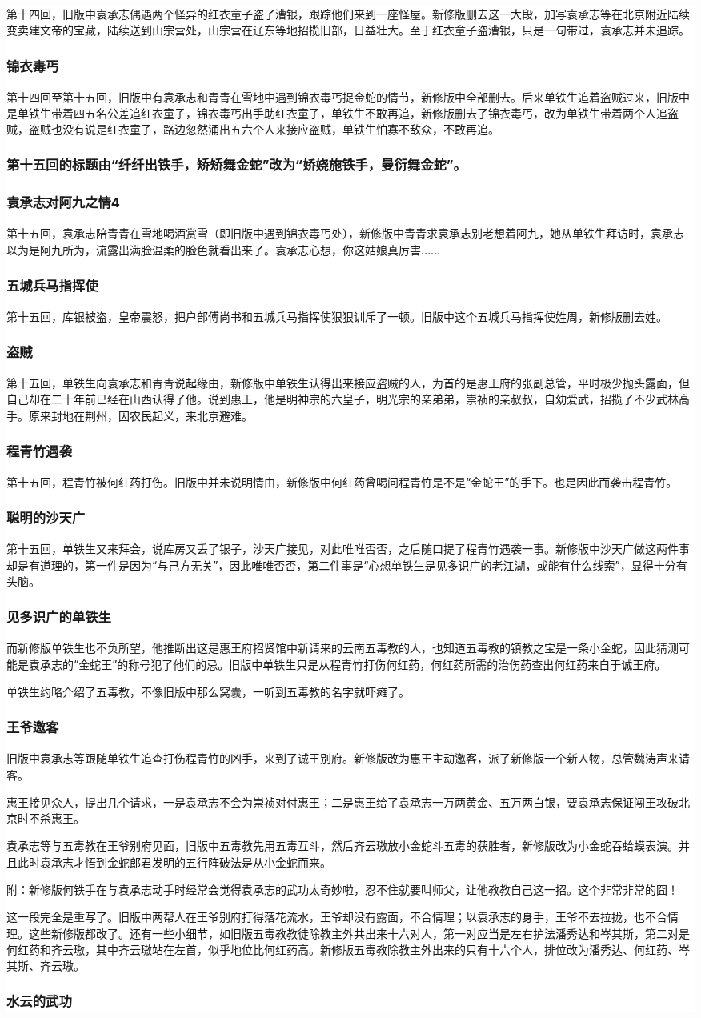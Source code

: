 第十四回，旧版中袁承志偶遇两个怪异的红衣童子盗了漕银，跟踪他们来到一座怪屋。新修版删去这一大段，加写袁承志等在北京附近陆续变卖建文帝的宝藏，陆续送到山宗营处，山宗营在辽东等地招揽旧部，日益壮大。至于红衣童子盗漕银，只是一句带过，袁承志并未追踪。

### 锦衣毒丐

第十四回至第十五回，旧版中有袁承志和青青在雪地中遇到锦衣毒丐捉金蛇的情节，新修版中全部删去。后来单铁生追着盗贼过来，旧版中是单铁生带着四五名公差追红衣童子，锦衣毒丐出手助红衣童子，单铁生不敢再追，新修版删去了锦衣毒丐，改为单铁生带着两个人追盗贼，盗贼也没有说是红衣童子，路边忽然涌出五六个人来接应盗贼，单铁生怕寡不敌众，不敢再追。

### 第十五回的标题由“纤纤出铁手，矫矫舞金蛇”改为“娇娆施铁手，曼衍舞金蛇”。

### 袁承志对阿九之情4

第十五回，袁承志陪青青在雪地喝酒赏雪（即旧版中遇到锦衣毒丐处），新修版中青青求袁承志别老想着阿九，她从单铁生拜访时，袁承志以为是阿九所为，流露出满脸温柔的脸色就看出来了。袁承志心想，你这姑娘真厉害……

### 五城兵马指挥使

第十五回，库银被盗，皇帝震怒，把户部傅尚书和五城兵马指挥使狠狠训斥了一顿。旧版中这个五城兵马指挥使姓周，新修版删去姓。

### 盗贼

第十五回，单铁生向袁承志和青青说起缘由，新修版中单铁生认得出来接应盗贼的人，为首的是惠王府的张副总管，平时极少抛头露面，但自己却在二十年前已经在山西认得了他。说到惠王，他是明神宗的六皇子，明光宗的亲弟弟，崇祯的亲叔叔，自幼爱武，招揽了不少武林高手。原来封地在荆州，因农民起义，来北京避难。

### 程青竹遇袭

第十五回，程青竹被何红药打伤。旧版中并未说明情由，新修版中何红药曾喝问程青竹是不是“金蛇王”的手下。也是因此而袭击程青竹。

### 聪明的沙天广

第十五回，单铁生又来拜会，说库房又丢了银子，沙天广接见，对此唯唯否否，之后随口提了程青竹遇袭一事。新修版中沙天广做这两件事却是有道理的，第一件是因为“与己方无关”，因此唯唯否否，第二件事是“心想单铁生是见多识广的老江湖，或能有什么线索”，显得十分有头脑。

### 见多识广的单铁生

而新修版单铁生也不负所望，他推断出这是惠王府招贤馆中新请来的云南五毒教的人，也知道五毒教的镇教之宝是一条小金蛇，因此猜测可能是袁承志的“金蛇王”的称号犯了他们的忌。旧版中单铁生只是从程青竹打伤何红药，何红药所需的治伤药查出何红药来自于诚王府。

单铁生约略介绍了五毒教，不像旧版中那么窝囊，一听到五毒教的名字就吓瘫了。

### 王爷邀客

旧版中袁承志等跟随单铁生追查打伤程青竹的凶手，来到了诚王别府。新修版改为惠王主动邀客，派了新修版一个新人物，总管魏涛声来请客。

惠王接见众人，提出几个请求，一是袁承志不会为崇祯对付惠王；二是惠王给了袁承志一万两黄金、五万两白银，要袁承志保证闯王攻破北京时不杀惠王。

袁承志等与五毒教在王爷别府见面，旧版中五毒教先用五毒互斗，然后齐云璈放小金蛇斗五毒的获胜者，新修版改为小金蛇吞蛤蟆表演。并且此时袁承志才悟到金蛇郎君发明的五行阵破法是从小金蛇而来。

附：新修版何铁手在与袁承志动手时经常会觉得袁承志的武功太奇妙啦，忍不住就要叫师父，让他教教自己这一招。这个非常非常的囧！

这一段完全是重写了。旧版中两帮人在王爷别府打得落花流水，王爷却没有露面，不合情理；以袁承志的身手，王爷不去拉拢，也不合情理。这些新修版都改了。还有一些小细节，如旧版五毒教教徒除教主外共出来十六对人，第一对应当是左右护法潘秀达和岑其斯，第二对是何红药和齐云璈，其中齐云璈站在左首，似乎地位比何红药高。新修版五毒教除教主外出来的只有十六个人，排位改为潘秀达、何红药、岑其斯、齐云璈。

### 水云的武功
